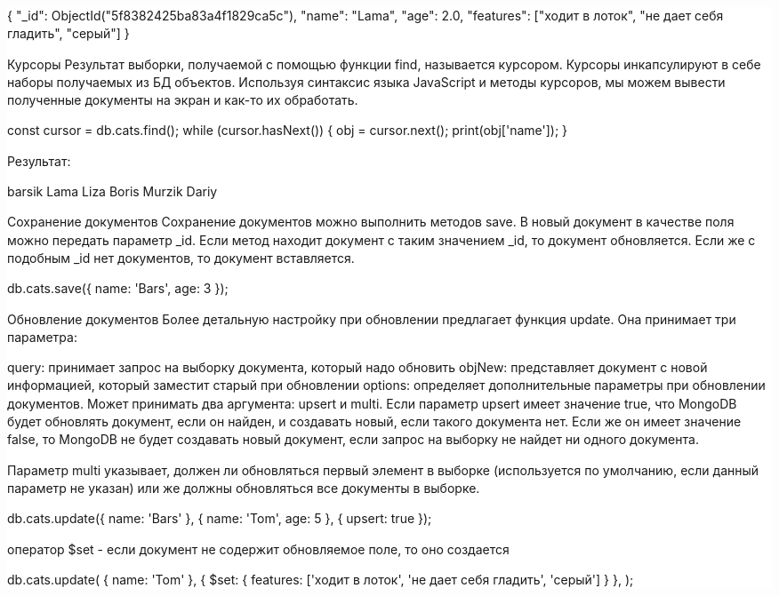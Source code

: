 {
  "_id": ObjectId("5f8382425ba83a4f1829ca5c"),
  "name": "Lama",
  "age": 2.0,
  "features": ["ходит в лоток", "не дает себя гладить", "серый"]
}

Курсоры
Результат выборки, получаемой с помощью функции find, называется курсором. Курсоры инкапсулируют в себе наборы получаемых из БД объектов. Используя синтаксис языка JavaScript и методы курсоров, мы можем вывести полученные документы на экран и как-то их обработать.

const cursor = db.cats.find();
while (cursor.hasNext()) {
  obj = cursor.next();
  print(obj['name']);
}

Результат:

barsik
Lama
Liza
Boris
Murzik
Dariy

Сохранение документов
Сохранение документов можно выполнить методов save. В новый документ в качестве поля можно передать параметр _id. Если метод находит документ с таким значением _id, то документ обновляется. Если же с подобным _id нет документов, то документ вставляется.

db.cats.save({ name: 'Bars', age: 3 });

Обновление документов
Более детальную настройку при обновлении предлагает функция update. Она принимает три параметра:

query: принимает запрос на выборку документа, который надо обновить
objNew: представляет документ с новой информацией, который заместит старый при обновлении
options: определяет дополнительные параметры при обновлении документов. Может принимать два аргумента: upsert и multi.
Если параметр upsert имеет значение true, что MongoDB будет обновлять документ, если он найден, и создавать новый, если такого документа нет. Если же он имеет значение false, то MongoDB не будет создавать новый документ, если запрос на выборку не найдет ни одного документа.

Параметр multi указывает, должен ли обновляться первый элемент в выборке (используется по умолчанию, если данный параметр не указан) или же должны обновляться все документы в выборке.

db.cats.update({ name: 'Bars' }, { name: 'Tom', age: 5 }, { upsert: true });

оператор $set - если документ не содержит обновляемое поле, то оно создается

db.cats.update(
  { name: 'Tom' },
  { $set: { features: ['ходит в лоток', 'не дает себя гладить', 'серый'] } },
);
